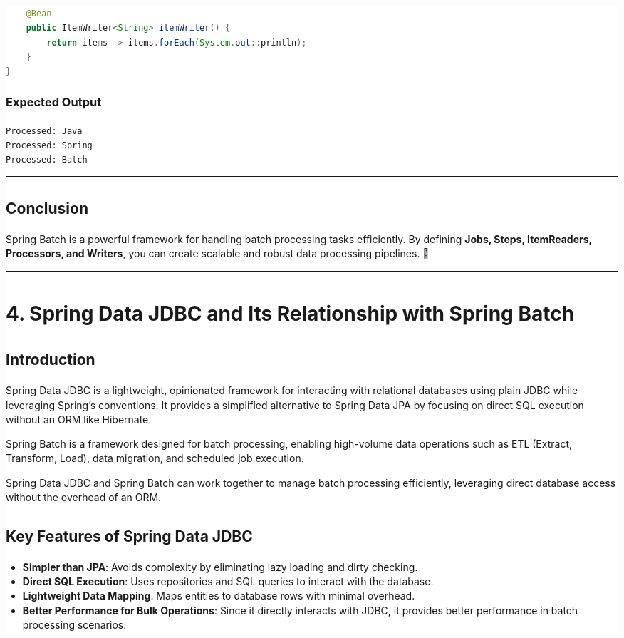 ```java
    @Bean
    public ItemWriter<String> itemWriter() {
        return items -> items.forEach(System.out::println);
    }
}
```

### Expected Output

```
Processed: Java
Processed: Spring
Processed: Batch
```

---

## Conclusion

Spring Batch is a powerful framework for handling batch processing tasks efficiently. By defining **Jobs, Steps,
ItemReaders, Processors, and Writers**, you can create scalable and robust data processing pipelines. 🚀

---

# 4. Spring Data JDBC and Its Relationship with Spring Batch

## Introduction

Spring Data JDBC is a lightweight, opinionated framework for interacting with relational databases using plain JDBC
while leveraging Spring’s conventions. It provides a simplified alternative to Spring Data JPA by focusing on direct SQL
execution without an ORM like Hibernate.

Spring Batch is a framework designed for batch processing, enabling high-volume data operations such as ETL (Extract,
Transform, Load), data migration, and scheduled job execution.

Spring Data JDBC and Spring Batch can work together to manage batch processing efficiently, leveraging direct database
access without the overhead of an ORM.

## Key Features of Spring Data JDBC

- **Simpler than JPA**: Avoids complexity by eliminating lazy loading and dirty checking.
- **Direct SQL Execution**: Uses repositories and SQL queries to interact with the database.
- **Lightweight Data Mapping**: Maps entities to database rows with minimal overhead.
- **Better Performance for Bulk Operations**: Since it directly interacts with JDBC, it provides better performance in
  batch processing scenarios.
